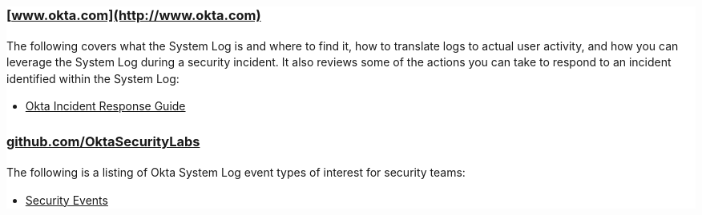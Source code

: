 ### [www.okta.com](http://www.okta.com)

The following covers what the System Log is and where to find it, how to translate logs to actual user activity, and how you can leverage the System Log during a security incident. It also reviews some of the actions you can take to respond to an incident identified within the System Log:

- [Okta Incident Response Guide](https://www.okta.com/incident-response-guide/)

### [github.com/OktaSecurityLabs](https://github.com/OktaSecurityLabs)

The following is a listing of Okta System Log event types of interest for security teams:

- [Security Events](https://github.com/OktaSecurityLabs/CheatSheets/blob/master/SecurityEvents.md)
